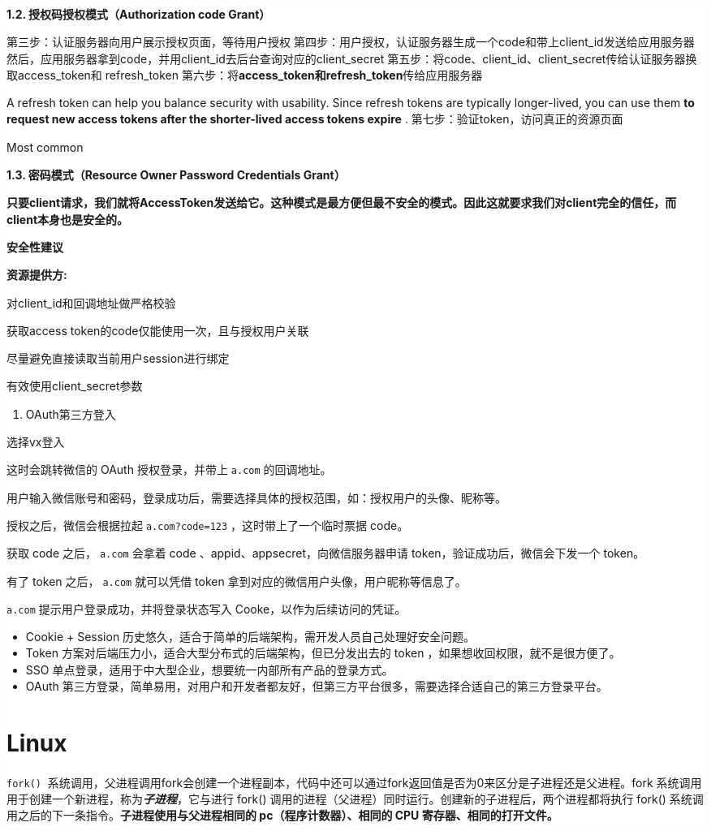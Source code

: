 ****1.2. 授权码授权模式（Authorization code Grant）****

第三步：认证服务器向用户展示授权页面，等待用户授权
第四步：用户授权，认证服务器生成一个code和带上client_id发送给应用服务器
然后，应用服务器拿到code，并用client_id去后台查询对应的client_secret
第五步：将code、client_id、client_secret传给认证服务器换取access_token和
refresh_token
第六步：将**access_token和refresh_token**传给应用服务器

A refresh token can help you balance security with usability. Since refresh tokens are typically longer-lived, you can use them **to request new access tokens after the shorter-lived access tokens expire**
.
第七步：验证token，访问真正的资源页面

Most common

****1.3. 密码模式（Resource Owner Password Credentials Grant）****

**只要client请求，我们就将AccessToken发送给它。这种模式是最方便但最不安全的模式。因此这就要求我们对client完全的信任，而client本身也是安全的。**

**安全性建议**

**资源提供方:**

对client_id和回调地址做严格校验

获取access token的code仅能使用一次，且与授权用户关联

尽量避免直接读取当前用户session进行绑定

有效使用client_secret参数

1. OAuth第三方登入

选择vx登入

这时会跳转微信的 OAuth 授权登录，并带上 `a.com` 的回调地址。

用户输入微信账号和密码，登录成功后，需要选择具体的授权范围，如：授权用户的头像、昵称等。

授权之后，微信会根据拉起 `a.com?code=123` ，这时带上了一个临时票据 code。

获取 code 之后， `a.com` 会拿着 code 、appid、appsecret，向微信服务器申请 token，验证成功后，微信会下发一个 token。

有了 token 之后， `a.com` 就可以凭借 token 拿到对应的微信用户头像，用户昵称等信息了。

`a.com` 提示用户登录成功，并将登录状态写入 Cooke，以作为后续访问的凭证。

- Cookie + Session 历史悠久，适合于简单的后端架构，需开发人员自己处理好安全问题。
- Token 方案对后端压力小，适合大型分布式的后端架构，但已分发出去的 token ，如果想收回权限，就不是很方便了。
- SSO 单点登录，适用于中大型企业，想要统一内部所有产品的登录方式。
- OAuth 第三方登录，简单易用，对用户和开发者都友好，但第三方平台很多，需要选择合适自己的第三方登录平台。

# Linux

`fork()`
 系统调用，父进程调用fork会创建一个进程副本，代码中还可以通过fork返回值是否为0来区分是子进程还是父进程。fork 系统调用用于创建一个新进程，称为***子进程***，它与进行 fork() 调用的进程（父进程）同时运行。创建新的子进程后，两个进程都将执行 fork() 系统调用之后的下一条指令。**子进程使用与父进程相同的 pc（程序计数器）、相同的 CPU 寄存器、相同的打开文件。**
